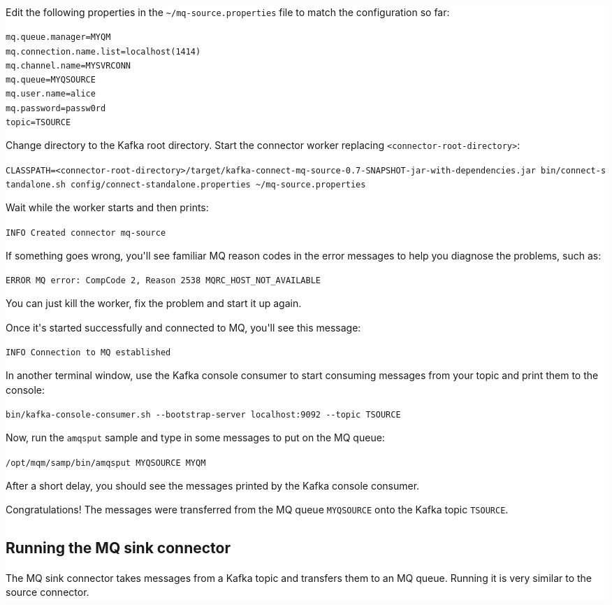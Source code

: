 Edit the following properties in the `~/mq-source.properties` file to match the configuration so far:
```
mq.queue.manager=MYQM
mq.connection.name.list=localhost(1414)
mq.channel.name=MYSVRCONN
mq.queue=MYQSOURCE
mq.user.name=alice
mq.password=passw0rd
topic=TSOURCE
```

Change directory to the Kafka root directory. Start the connector worker replacing `<connector-root-directory>`:
``` shell
CLASSPATH=<connector-root-directory>/target/kafka-connect-mq-source-0.7-SNAPSHOT-jar-with-dependencies.jar bin/connect-standalone.sh config/connect-standalone.properties ~/mq-source.properties
```

Wait while the worker starts and then prints:
```
INFO Created connector mq-source
```

If something goes wrong, you'll see familiar MQ reason codes in the error messages to help you diagnose the problems, such as:
```
ERROR MQ error: CompCode 2, Reason 2538 MQRC_HOST_NOT_AVAILABLE
```

You can just kill the worker, fix the problem and start it up again.

Once it's started successfully and connected to MQ, you'll see this message:
```
INFO Connection to MQ established
```

In another terminal window, use the Kafka console consumer to start consuming messages from your topic and print them to the console:
``` shell
bin/kafka-console-consumer.sh --bootstrap-server localhost:9092 --topic TSOURCE
```

Now, run the `amqsput` sample and type in some messages to put on the MQ queue:
``` shell
/opt/mqm/samp/bin/amqsput MYQSOURCE MYQM
```

After a short delay, you should see the messages printed by the Kafka console consumer.

Congratulations! The messages were transferred from the MQ queue `MYQSOURCE` onto the Kafka topic `TSOURCE`.


## Running the MQ sink connector
The MQ sink connector takes messages from a Kafka topic and transfers them to an MQ queue. Running it is very similar to the source connector.
